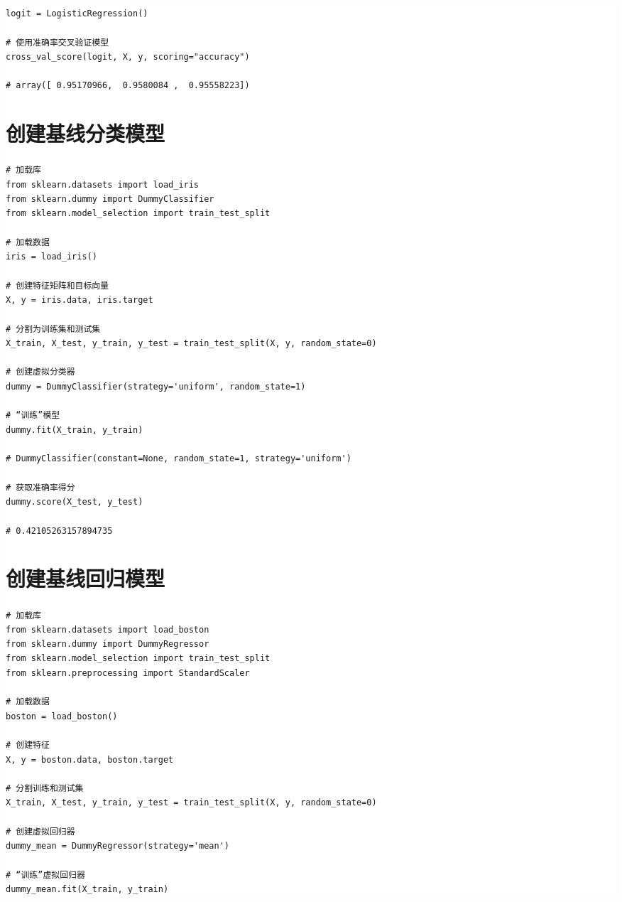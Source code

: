```
logit = LogisticRegression()

# 使用准确率交叉验证模型
cross_val_score(logit, X, y, scoring="accuracy")

# array([ 0.95170966,  0.9580084 ,  0.95558223]) 
```

# 创建基线分类模型

```
# 加载库
from sklearn.datasets import load_iris
from sklearn.dummy import DummyClassifier
from sklearn.model_selection import train_test_split

# 加载数据
iris = load_iris()

# 创建特征矩阵和目标向量
X, y = iris.data, iris.target

# 分割为训练集和测试集
X_train, X_test, y_train, y_test = train_test_split(X, y, random_state=0)

# 创建虚拟分类器
dummy = DummyClassifier(strategy='uniform', random_state=1)

# “训练”模型
dummy.fit(X_train, y_train)

# DummyClassifier(constant=None, random_state=1, strategy='uniform') 

# 获取准确率得分
dummy.score(X_test, y_test) 

# 0.42105263157894735 
```

# 创建基线回归模型

```
# 加载库
from sklearn.datasets import load_boston
from sklearn.dummy import DummyRegressor
from sklearn.model_selection import train_test_split
from sklearn.preprocessing import StandardScaler

# 加载数据
boston = load_boston()

# 创建特征
X, y = boston.data, boston.target

# 分割训练和测试集
X_train, X_test, y_train, y_test = train_test_split(X, y, random_state=0)

# 创建虚拟回归器
dummy_mean = DummyRegressor(strategy='mean')

# “训练”虚拟回归器
dummy_mean.fit(X_train, y_train)
```